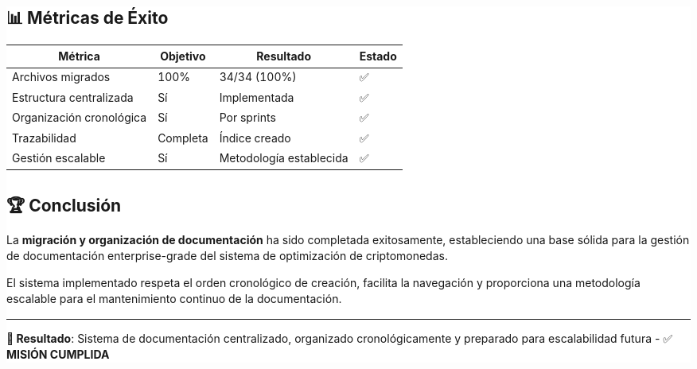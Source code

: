 ## 📊 Métricas de Éxito

| Métrica | Objetivo | Resultado | Estado |
|---------|----------|-----------|---------|
| Archivos migrados | 100% | 34/34 (100%) | ✅ |
| Estructura centralizada | Sí | Implementada | ✅ |
| Organización cronológica | Sí | Por sprints | ✅ |
| Trazabilidad | Completa | Índice creado | ✅ |
| Gestión escalable | Sí | Metodología establecida | ✅ |

## 🏆 Conclusión

La **migración y organización de documentación** ha sido completada exitosamente, estableciendo una base sólida para la gestión de documentación enterprise-grade del sistema de optimización de criptomonedas.

El sistema implementado respeta el orden cronológico de creación, facilita la navegación y proporciona una metodología escalable para el mantenimiento continuo de la documentación.

---

**📝 Resultado**: Sistema de documentación centralizado, organizado cronológicamente y preparado para escalabilidad futura - ✅ **MISIÓN CUMPLIDA**
